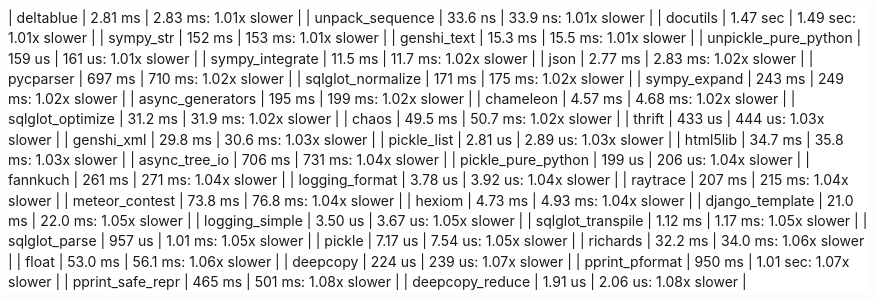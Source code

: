 | deltablue               | 2.81 ms                                                | 2.83 ms: 1.01x slower                                                 |
| unpack_sequence         | 33.6 ns                                                | 33.9 ns: 1.01x slower                                                 |
| docutils                | 1.47 sec                                               | 1.49 sec: 1.01x slower                                                |
| sympy_str               | 152 ms                                                 | 153 ms: 1.01x slower                                                  |
| genshi_text             | 15.3 ms                                                | 15.5 ms: 1.01x slower                                                 |
| unpickle_pure_python    | 159 us                                                 | 161 us: 1.01x slower                                                  |
| sympy_integrate         | 11.5 ms                                                | 11.7 ms: 1.02x slower                                                 |
| json                    | 2.77 ms                                                | 2.83 ms: 1.02x slower                                                 |
| pycparser               | 697 ms                                                 | 710 ms: 1.02x slower                                                  |
| sqlglot_normalize       | 171 ms                                                 | 175 ms: 1.02x slower                                                  |
| sympy_expand            | 243 ms                                                 | 249 ms: 1.02x slower                                                  |
| async_generators        | 195 ms                                                 | 199 ms: 1.02x slower                                                  |
| chameleon               | 4.57 ms                                                | 4.68 ms: 1.02x slower                                                 |
| sqlglot_optimize        | 31.2 ms                                                | 31.9 ms: 1.02x slower                                                 |
| chaos                   | 49.5 ms                                                | 50.7 ms: 1.02x slower                                                 |
| thrift                  | 433 us                                                 | 444 us: 1.03x slower                                                  |
| genshi_xml              | 29.8 ms                                                | 30.6 ms: 1.03x slower                                                 |
| pickle_list             | 2.81 us                                                | 2.89 us: 1.03x slower                                                 |
| html5lib                | 34.7 ms                                                | 35.8 ms: 1.03x slower                                                 |
| async_tree_io           | 706 ms                                                 | 731 ms: 1.04x slower                                                  |
| pickle_pure_python      | 199 us                                                 | 206 us: 1.04x slower                                                  |
| fannkuch                | 261 ms                                                 | 271 ms: 1.04x slower                                                  |
| logging_format          | 3.78 us                                                | 3.92 us: 1.04x slower                                                 |
| raytrace                | 207 ms                                                 | 215 ms: 1.04x slower                                                  |
| meteor_contest          | 73.8 ms                                                | 76.8 ms: 1.04x slower                                                 |
| hexiom                  | 4.73 ms                                                | 4.93 ms: 1.04x slower                                                 |
| django_template         | 21.0 ms                                                | 22.0 ms: 1.05x slower                                                 |
| logging_simple          | 3.50 us                                                | 3.67 us: 1.05x slower                                                 |
| sqlglot_transpile       | 1.12 ms                                                | 1.17 ms: 1.05x slower                                                 |
| sqlglot_parse           | 957 us                                                 | 1.01 ms: 1.05x slower                                                 |
| pickle                  | 7.17 us                                                | 7.54 us: 1.05x slower                                                 |
| richards                | 32.2 ms                                                | 34.0 ms: 1.06x slower                                                 |
| float                   | 53.0 ms                                                | 56.1 ms: 1.06x slower                                                 |
| deepcopy                | 224 us                                                 | 239 us: 1.07x slower                                                  |
| pprint_pformat          | 950 ms                                                 | 1.01 sec: 1.07x slower                                                |
| pprint_safe_repr        | 465 ms                                                 | 501 ms: 1.08x slower                                                  |
| deepcopy_reduce         | 1.91 us                                                | 2.06 us: 1.08x slower                                                 |